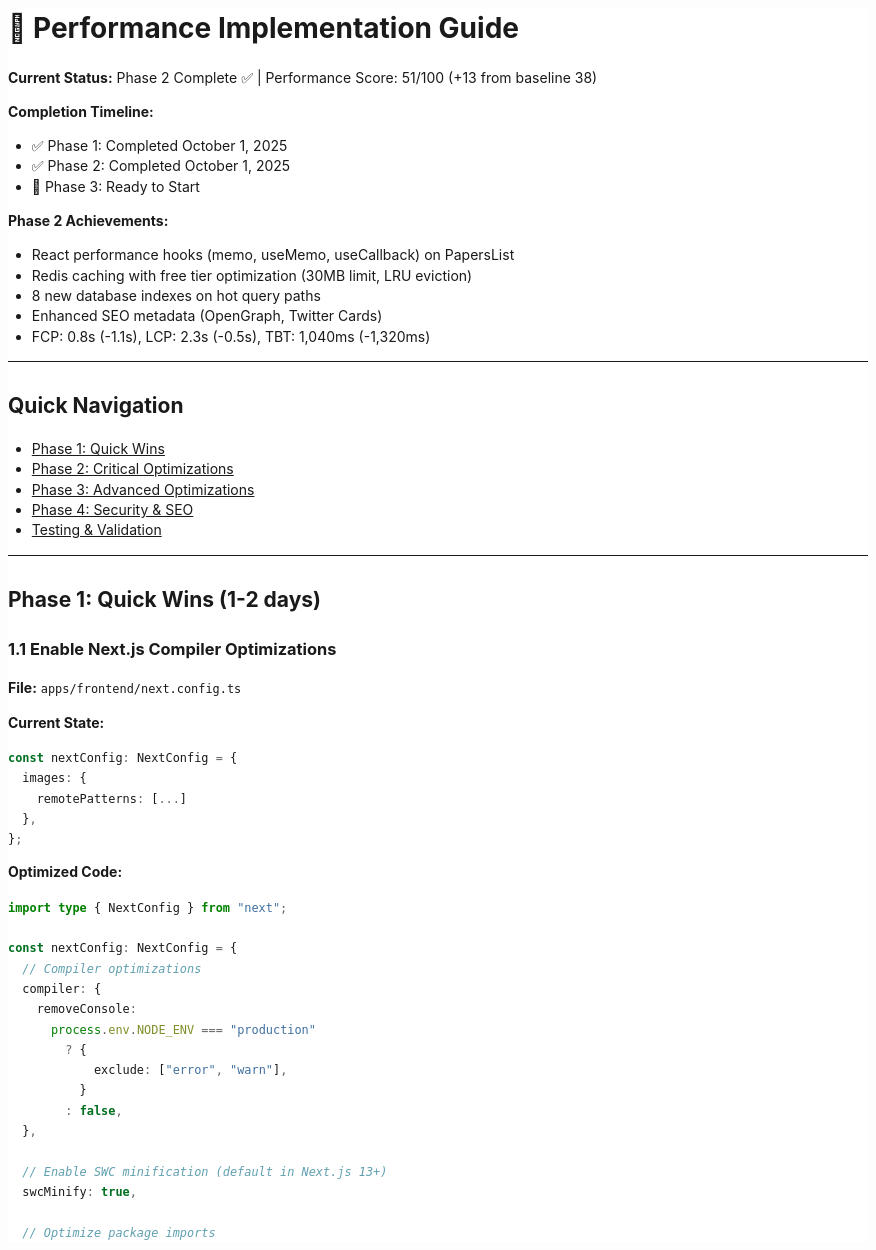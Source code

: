 # 🎯 Performance Implementation Guide

**Current Status:** Phase 2 Complete ✅ | Performance Score: 51/100 (+13 from baseline 38)

**Completion Timeline:**

- ✅ Phase 1: Completed October 1, 2025
- ✅ Phase 2: Completed October 1, 2025
- 🎯 Phase 3: Ready to Start

**Phase 2 Achievements:**

- React performance hooks (memo, useMemo, useCallback) on PapersList
- Redis caching with free tier optimization (30MB limit, LRU eviction)
- 8 new database indexes on hot query paths
- Enhanced SEO metadata (OpenGraph, Twitter Cards)
- FCP: 0.8s (-1.1s), LCP: 2.3s (-0.5s), TBT: 1,040ms (-1,320ms)

---

## Quick Navigation

- [Phase 1: Quick Wins](#phase-1-quick-wins-1-2-days)
- [Phase 2: Critical Optimizations](#phase-2-critical-optimizations-2-3-days)
- [Phase 3: Advanced Optimizations](#phase-3-advanced-optimizations-3-4-days)
- [Phase 4: Security & SEO](#phase-4-security--seo-1-2-days)
- [Testing & Validation](#testing--validation)

---

## Phase 1: Quick Wins (1-2 days)

### 1.1 Enable Next.js Compiler Optimizations

**File:** `apps/frontend/next.config.ts`

**Current State:**

```typescript
const nextConfig: NextConfig = {
  images: {
    remotePatterns: [...]
  },
};
```

**Optimized Code:**

```typescript
import type { NextConfig } from "next";

const nextConfig: NextConfig = {
  // Compiler optimizations
  compiler: {
    removeConsole:
      process.env.NODE_ENV === "production"
        ? {
            exclude: ["error", "warn"],
          }
        : false,
  },

  // Enable SWC minification (default in Next.js 13+)
  swcMinify: true,

  // Optimize package imports
```